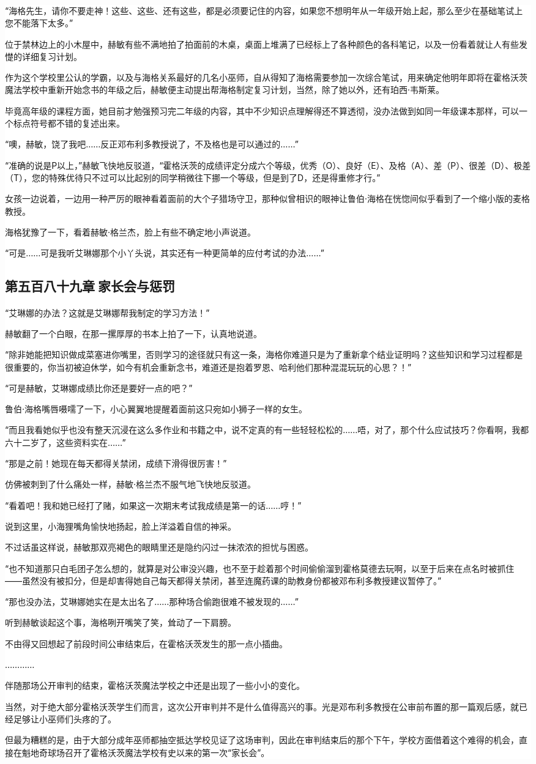 “海格先生，请你不要走神！这些、这些、还有这些，都是必须要记住的内容，如果您不想明年从一年级开始上起，那么至少在基础笔试上您不能落下太多。”

位于禁林边上的小木屋中，赫敏有些不满地拍了拍面前的木桌，桌面上堆满了已经标上了各种颜色的各科笔记，以及一份看着就让人有些发憷的详细复习计划。

作为这个学校里公认的学霸，以及与海格关系最好的几名小巫师，自从得知了海格需要参加一次综合笔试，用来确定他明年即将在霍格沃茨魔法学校中重新开始念书的年级之后，赫敏便主动提出帮海格制定复习计划，当然，除了她以外，还有珀西·韦斯莱。

毕竟高年级的课程方面，她目前才勉强预习完二年级的内容，其中不少知识点理解得还不算透彻，没办法做到如同一年级课本那样，可以一个标点符号都不错的复述出来。

“噢，赫敏，饶了我吧……反正邓布利多教授说了，不及格也是可以通过的……”

“准确的说是P以上，”赫敏飞快地反驳道，“霍格沃茨的成绩评定分成六个等级，优秀（O）、良好（E）、及格（A）、差（P）、很差（D）、极差（T），您的特殊优待只不过可以比起别的同学稍微往下挪一个等级，但是到了D，还是得重修才行。”

女孩一边说着，一边用一种严厉的眼神看着面前的大个子猎场守卫，那种似曾相识的眼神让鲁伯·海格在恍惚间似乎看到了一个缩小版的麦格教授。

海格犹豫了一下，看着赫敏·格兰杰，脸上有些不确定地小声说道。

“可是……可是我听艾琳娜那个小丫头说，其实还有一种更简单的应付考试的办法……”


第五百八十九章 家长会与惩罚
---

“艾琳娜的办法？这就是艾琳娜帮我制定的学习方法！”

赫敏翻了一个白眼，在那一摞厚厚的书本上拍了一下，认真地说道。

“除非她能把知识做成菜塞进你嘴里，否则学习的途径就只有这一条，海格你难道只是为了重新拿个结业证明吗？这些知识和学习过程都是很重要的，你当初被迫休学，如今有机会重新念书，难道还是抱着罗恩、哈利他们那种混混玩玩的心思？！”

“可是赫敏，艾琳娜成绩比你还是要好一点的吧？”

鲁伯·海格嘴唇嗫嚅了一下，小心翼翼地提醒着面前这只宛如小狮子一样的女生。

“而且我看她似乎也没有整天沉浸在这么多作业和书籍之中，说不定真的有一些轻轻松松的……唔，对了，那个什么应试技巧？你看啊，我都六十二岁了，这些资料实在……”

“那是之前！她现在每天都得关禁闭，成绩下滑得很厉害！”

仿佛被刺到了什么痛处一样，赫敏·格兰杰不服气地飞快地反驳道。

“看着吧！我和她已经打了赌，如果这一次期末考试我成绩是第一的话……哼！”

说到这里，小海狸嘴角愉快地扬起，脸上洋溢着自信的神采。

不过话虽这样说，赫敏那双亮褐色的眼睛里还是隐约闪过一抹浓浓的担忧与困惑。

“也不知道那只白毛团子怎么想的，就算是对公审没兴趣，也不至于趁着那个时间偷偷溜到霍格莫德去玩啊，以至于后来在点名时被抓住——虽然没有被扣分，但是却害得她自己每天都得关禁闭，甚至连魔药课的助教身份都被邓布利多教授建议暂停了。”

“那也没办法，艾琳娜她实在是太出名了……那种场合偷跑很难不被发现的……”

听到赫敏谈起这个事，海格咧开嘴笑了笑，耸动了一下肩膀。

不由得又回想起了前段时间公审结束后，在霍格沃茨发生的那一点小插曲。

…………

伴随那场公开审判的结束，霍格沃茨魔法学校之中还是出现了一些小小的变化。

当然，对于绝大部分霍格沃茨学生们而言，这次公开审判并不是什么值得高兴的事。光是邓布利多教授在公审前布置的那一篇观后感，就已经足够让小巫师们头疼的了。

但最为糟糕的是，由于大部分成年巫师都抽空抵达学校见证了这场审判，因此在审判结束后的那个下午，学校方面借着这个难得的机会，直接在魁地奇球场召开了霍格沃茨魔法学校有史以来的第一次“家长会”。
